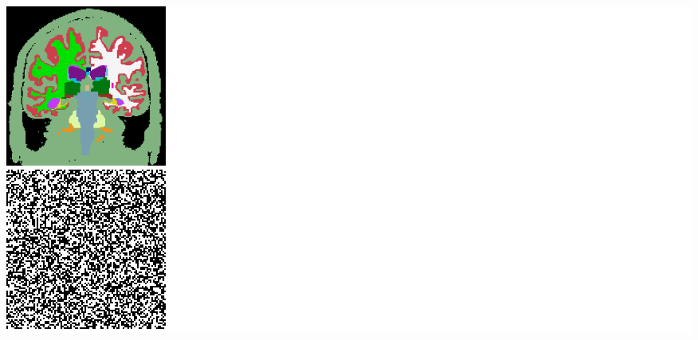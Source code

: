 <div class="fragment fade-out" data-fragment-index="0"><img src="./media/label_image_coronal.png" style="width:200px;transform:translate(0%,0%)"></div>
<div class="fragment fade-in-then-out" data-fragment-index="0"><img src="./media/label_image_1.png" style="width:200px;transform:translate(0%,0%)"></div>